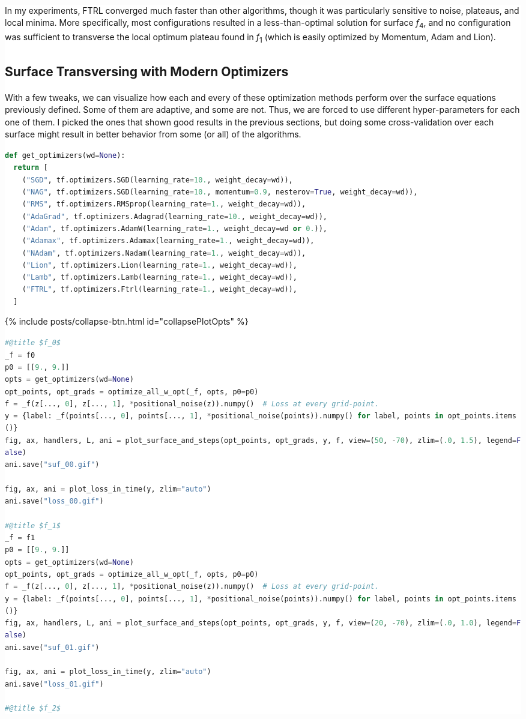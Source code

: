In my experiments, FTRL converged much faster than other algorithms, though it was particularly sensitive to noise, plateaus, and local minima.
More specifically, most configurations resulted in a less-than-optimal solution for surface $f_4$,
and no configuration was sufficient to transverse the local optimum plateau found in $f_1$
(which is easily optimized by Momentum, Adam and Lion).

## Surface Transversing with Modern Optimizers

With a few tweaks, we can visualize how each and every of these optimization methods perform over
the surface equations previously defined.
Some of them are adaptive, and some are not. Thus, we are forced to use different hyper-parameters for each one of them.
I picked the ones that shown good results in the previous sections, but doing some cross-validation over each surface
might result in better behavior from some (or all) of the algorithms.

```py
def get_optimizers(wd=None):
  return [
    ("SGD", tf.optimizers.SGD(learning_rate=10., weight_decay=wd)),
    ("NAG", tf.optimizers.SGD(learning_rate=10., momentum=0.9, nesterov=True, weight_decay=wd)),
    ("RMS", tf.optimizers.RMSprop(learning_rate=1., weight_decay=wd)),
    ("AdaGrad", tf.optimizers.Adagrad(learning_rate=10., weight_decay=wd)),
    ("Adam", tf.optimizers.AdamW(learning_rate=1., weight_decay=wd or 0.)),
    ("Adamax", tf.optimizers.Adamax(learning_rate=1., weight_decay=wd)),
    ("NAdam", tf.optimizers.Nadam(learning_rate=1., weight_decay=wd)),
    ("Lion", tf.optimizers.Lion(learning_rate=1., weight_decay=wd)),
    ("Lamb", tf.optimizers.Lamb(learning_rate=1., weight_decay=wd)),
    ("FTRL", tf.optimizers.Ftrl(learning_rate=1., weight_decay=wd)),
  ]
```

{% include posts/collapse-btn.html id="collapsePlotOpts" %}
```py
#@title $f_0$
_f = f0
p0 = [[9., 9.]]
opts = get_optimizers(wd=None)
opt_points, opt_grads = optimize_all_w_opt(_f, opts, p0=p0)
f = _f(z[..., 0], z[..., 1], *positional_noise(z)).numpy()  # Loss at every grid-point.
y = {label: _f(points[..., 0], points[..., 1], *positional_noise(points)).numpy() for label, points in opt_points.items()}
fig, ax, handlers, L, ani = plot_surface_and_steps(opt_points, opt_grads, y, f, view=(50, -70), zlim=(.0, 1.5), legend=False)
ani.save("suf_00.gif")

fig, ax, ani = plot_loss_in_time(y, zlim="auto")
ani.save("loss_00.gif")

#@title $f_1$
_f = f1
p0 = [[9., 9.]]
opts = get_optimizers(wd=None)
opt_points, opt_grads = optimize_all_w_opt(_f, opts, p0=p0)
f = _f(z[..., 0], z[..., 1], *positional_noise(z)).numpy()  # Loss at every grid-point.
y = {label: _f(points[..., 0], points[..., 1], *positional_noise(points)).numpy() for label, points in opt_points.items()}
fig, ax, handlers, L, ani = plot_surface_and_steps(opt_points, opt_grads, y, f, view=(20, -70), zlim=(.0, 1.0), legend=False)
ani.save("suf_01.gif")

fig, ax, ani = plot_loss_in_time(y, zlim="auto")
ani.save("loss_01.gif")

#@title $f_2$
```